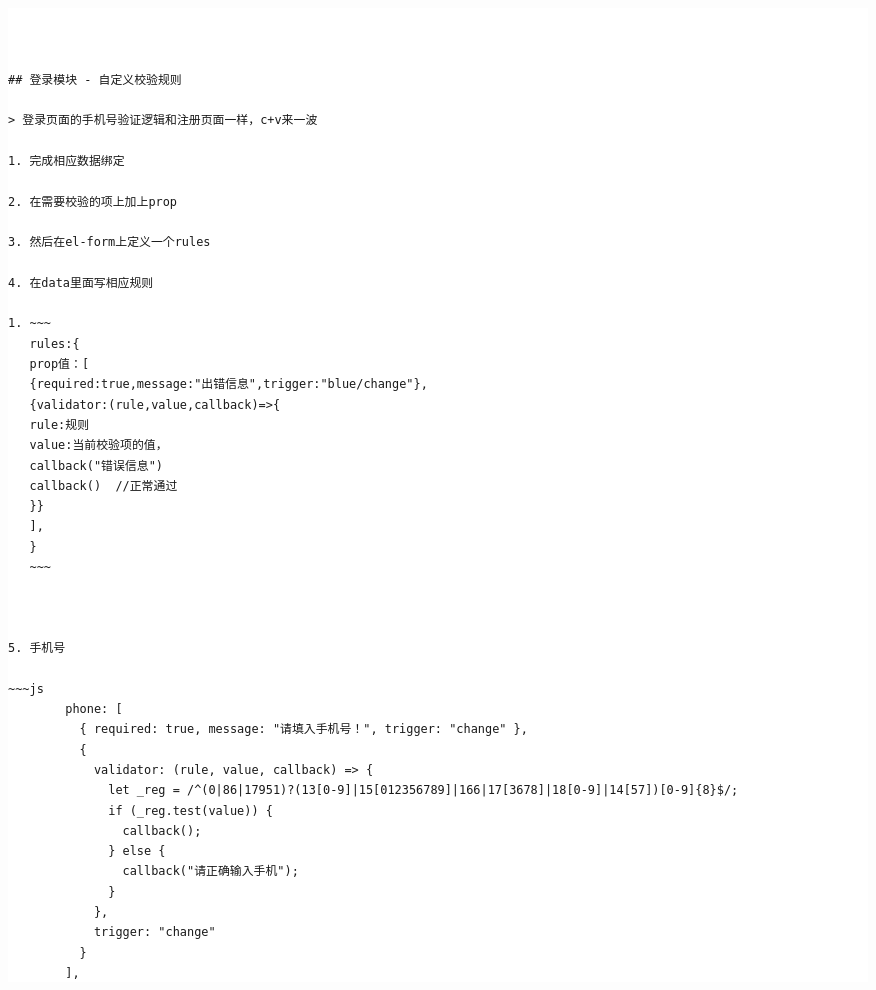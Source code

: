    ~~~



## 登录模块 - 自定义校验规则

> 登录页面的手机号验证逻辑和注册页面一样，c+v来一波

1. 完成相应数据绑定 

2. 在需要校验的项上加上prop

3. 然后在el-form上定义一个rules  

4. 在data里面写相应规则

   1. ~~~
      rules:{
      prop值：[
      {required:true,message:"出错信息",trigger:"blue/change"},
      {validator:(rule,value,callback)=>{
      rule:规则
      value:当前校验项的值，
      callback("错误信息")
      callback()  //正常通过
      }}
      ],
      }
      ~~~

      

5. 手机号

   ~~~js
           phone: [
             { required: true, message: "请填入手机号！", trigger: "change" },
             {
               validator: (rule, value, callback) => {
                 let _reg = /^(0|86|17951)?(13[0-9]|15[012356789]|166|17[3678]|18[0-9]|14[57])[0-9]{8}$/;
                 if (_reg.test(value)) {
                   callback();
                 } else {
                   callback("请正确输入手机");
                 }
               },
               trigger: "change"
             }
           ],
   ~~~
